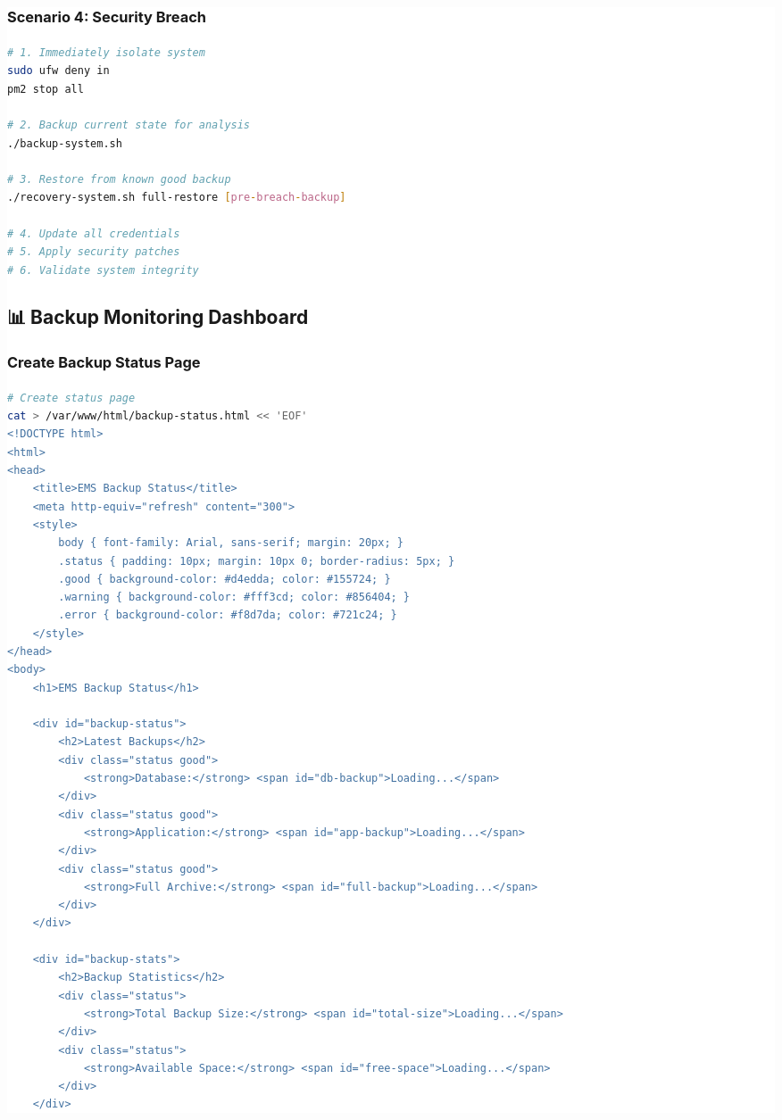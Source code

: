 ### Scenario 4: Security Breach

```bash
# 1. Immediately isolate system
sudo ufw deny in
pm2 stop all

# 2. Backup current state for analysis
./backup-system.sh

# 3. Restore from known good backup
./recovery-system.sh full-restore [pre-breach-backup]

# 4. Update all credentials
# 5. Apply security patches
# 6. Validate system integrity
```

## 📊 Backup Monitoring Dashboard

### Create Backup Status Page

```bash
# Create status page
cat > /var/www/html/backup-status.html << 'EOF'
<!DOCTYPE html>
<html>
<head>
    <title>EMS Backup Status</title>
    <meta http-equiv="refresh" content="300">
    <style>
        body { font-family: Arial, sans-serif; margin: 20px; }
        .status { padding: 10px; margin: 10px 0; border-radius: 5px; }
        .good { background-color: #d4edda; color: #155724; }
        .warning { background-color: #fff3cd; color: #856404; }
        .error { background-color: #f8d7da; color: #721c24; }
    </style>
</head>
<body>
    <h1>EMS Backup Status</h1>
    
    <div id="backup-status">
        <h2>Latest Backups</h2>
        <div class="status good">
            <strong>Database:</strong> <span id="db-backup">Loading...</span>
        </div>
        <div class="status good">
            <strong>Application:</strong> <span id="app-backup">Loading...</span>
        </div>
        <div class="status good">
            <strong>Full Archive:</strong> <span id="full-backup">Loading...</span>
        </div>
    </div>
    
    <div id="backup-stats">
        <h2>Backup Statistics</h2>
        <div class="status">
            <strong>Total Backup Size:</strong> <span id="total-size">Loading...</span>
        </div>
        <div class="status">
            <strong>Available Space:</strong> <span id="free-space">Loading...</span>
        </div>
    </div>
```